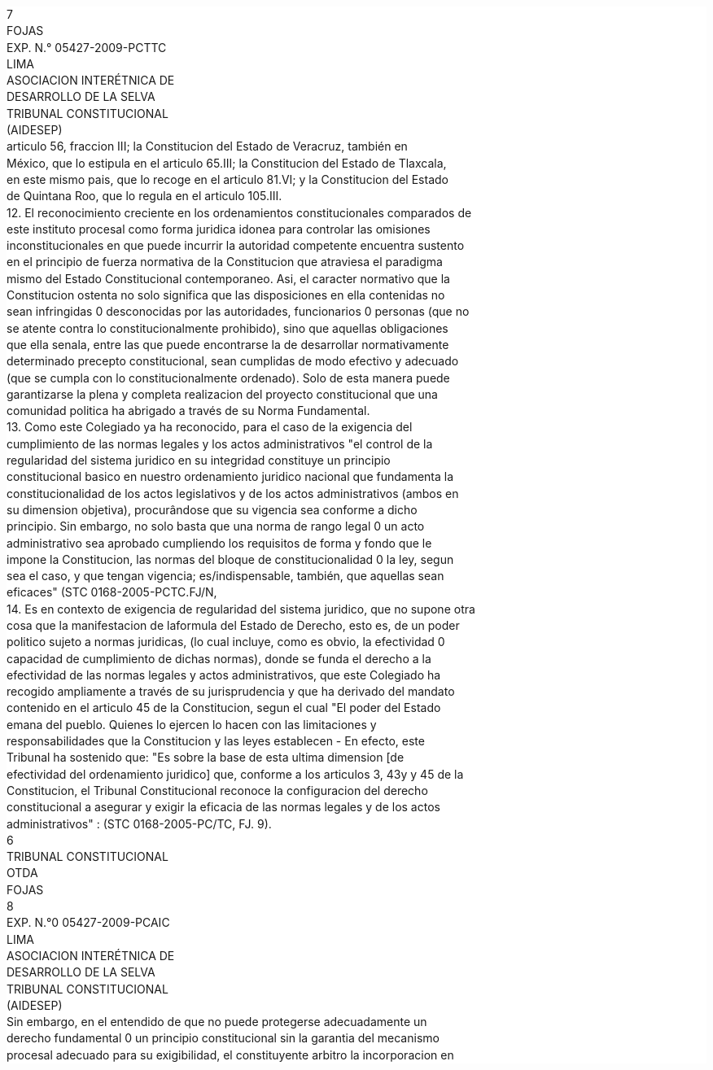 7  
FOJAS  
EXP. N.° 05427-2009-PCTTC  
LIMA  
ASOCIACION INTERÉTNICA DE  
DESARROLLO DE LA SELVA  
TRIBUNAL CONSTITUCIONAL  
(AIDESEP)  
articulo 56, fraccion III; la Constitucion del Estado de Veracruz, también en  
México, que lo estipula en el articulo 65.III; la Constitucion del Estado de Tlaxcala,  
en este mismo pais, que lo recoge en el articulo 81.VI; y la Constitucion del Estado  
de Quintana Roo, que lo regula en el articulo 105.III.  
12. El reconocimiento creciente en los ordenamientos constitucionales comparados de  
este instituto procesal como forma juridica idonea para controlar las omisiones  
inconstitucionales en que puede incurrir la autoridad competente encuentra sustento  
en el principio de fuerza normativa de la Constitucion que atraviesa el paradigma  
mismo del Estado Constitucional contemporaneo. Asi, el caracter normativo que la  
Constitucion ostenta no solo significa que las disposiciones en ella contenidas no  
sean infringidas 0 desconocidas por las autoridades, funcionarios 0 personas (que no  
se atente contra lo constitucionalmente prohibido), sino que aquellas obligaciones  
que ella senala, entre las que puede encontrarse la de desarrollar normativamente  
determinado precepto constitucional, sean cumplidas de modo efectivo y adecuado  
(que se cumpla con lo constitucionalmente ordenado). Solo de esta manera puede  
garantizarse la plena y completa realizacion del proyecto constitucional que una  
comunidad politica ha abrigado a través de su Norma Fundamental.  
13. Como este Colegiado ya ha reconocido, para el caso de la exigencia del  
cumplimiento de las normas legales y los actos administrativos "el control de la  
regularidad del sistema juridico en su integridad constituye un principio  
constitucional basico en nuestro ordenamiento juridico nacional que fundamenta la  
constitucionalidad de los actos legislativos y de los actos administrativos (ambos en  
su dimension objetiva), procurândose que su vigencia sea conforme a dicho  
principio. Sin embargo, no solo basta que una norma de rango legal 0 un acto  
administrativo sea aprobado cumpliendo los requisitos de forma y fondo que le  
impone la Constitucion, las normas del bloque de constitucionalidad 0 la ley, segun  
sea el caso, y que tengan vigencia; es/indispensable, también, que aquellas sean  
eficaces" (STC 0168-2005-PCTC.FJ/N,  
14. Es en contexto de exigencia de regularidad del sistema juridico, que no supone otra  
cosa que la manifestacion de laformula del Estado de Derecho, esto es, de un poder  
politico sujeto a normas juridicas, (lo cual incluye, como es obvio, la efectividad 0  
capacidad de cumplimiento de dichas normas), donde se funda el derecho a la  
efectividad de las normas legales y actos administrativos, que este Colegiado ha  
recogido ampliamente a través de su jurisprudencia y que ha derivado del mandato  
contenido en el articulo 45 de la Constitucion, segun el cual "El poder del Estado  
emana del pueblo. Quienes lo ejercen lo hacen con las limitaciones y  
responsabilidades que la Constitucion y las leyes establecen - En efecto, este  
Tribunal ha sostenido que: "Es sobre la base de esta ultima dimension [de  
efectividad del ordenamiento juridico] que, conforme a los articulos 3, 43y y 45 de la  
Constitucion, el Tribunal Constitucional reconoce la configuracion del derecho  
constitucional a asegurar y exigir la eficacia de las normas legales y de los actos  
administrativos" : (STC 0168-2005-PC/TC, FJ. 9).  
6  
TRIBUNAL CONSTITUCIONAL  
OTDA  
FOJAS  
8  
EXP. N.°0 05427-2009-PCAIC  
LIMA  
ASOCIACION INTERÉTNICA DE  
DESARROLLO DE LA SELVA  
TRIBUNAL CONSTITUCIONAL  
(AIDESEP)  
Sin embargo, en el entendido de que no puede protegerse adecuadamente un  
derecho fundamental 0 un principio constitucional sin la garantia del mecanismo  
procesal adecuado para su exigibilidad, el constituyente arbitro la incorporacion en  